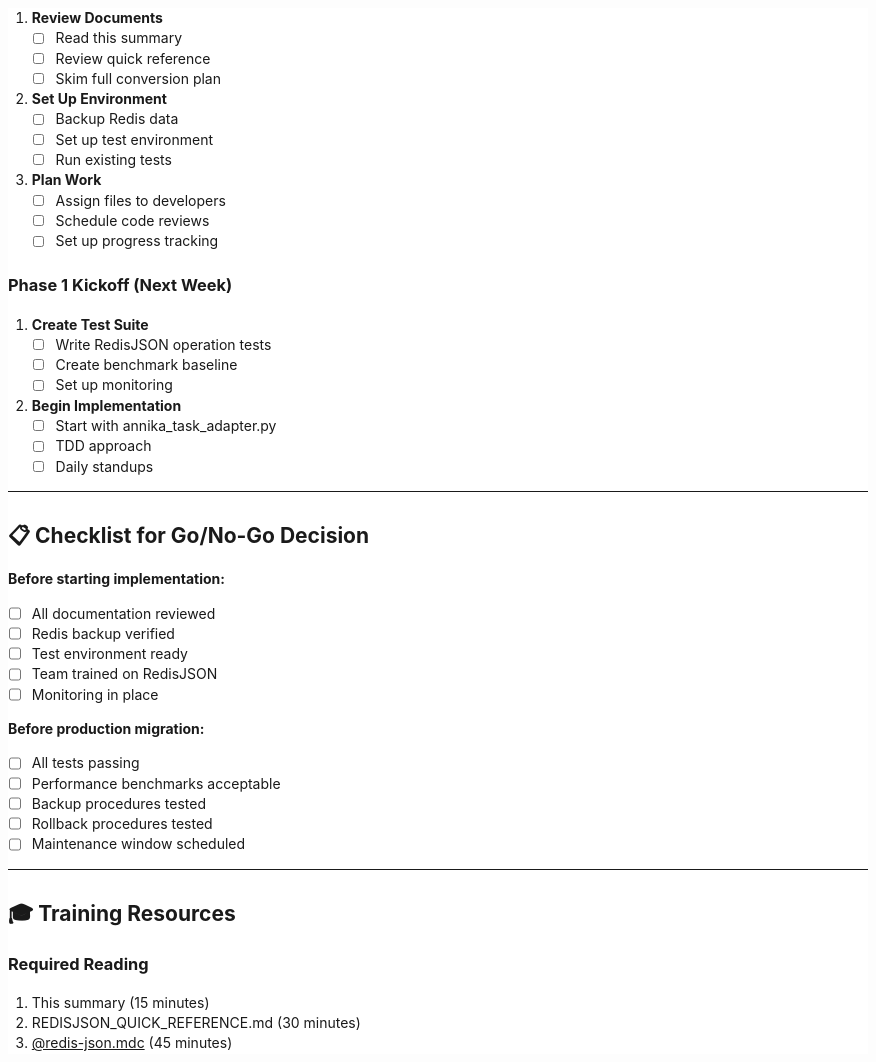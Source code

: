 1. **Review Documents**
   - [ ] Read this summary
   - [ ] Review quick reference
   - [ ] Skim full conversion plan

2. **Set Up Environment**
   - [ ] Backup Redis data
   - [ ] Set up test environment
   - [ ] Run existing tests

3. **Plan Work**
   - [ ] Assign files to developers
   - [ ] Schedule code reviews
   - [ ] Set up progress tracking

### Phase 1 Kickoff (Next Week)

1. **Create Test Suite**
   - [ ] Write RedisJSON operation tests
   - [ ] Create benchmark baseline
   - [ ] Set up monitoring

2. **Begin Implementation**
   - [ ] Start with annika_task_adapter.py
   - [ ] TDD approach
   - [ ] Daily standups

---

## 📋 Checklist for Go/No-Go Decision

**Before starting implementation:**
- [ ] All documentation reviewed
- [ ] Redis backup verified
- [ ] Test environment ready
- [ ] Team trained on RedisJSON
- [ ] Monitoring in place

**Before production migration:**
- [ ] All tests passing
- [ ] Performance benchmarks acceptable
- [ ] Backup procedures tested
- [ ] Rollback procedures tested
- [ ] Maintenance window scheduled

---

## 🎓 Training Resources

### Required Reading
1. This summary (15 minutes)
2. REDISJSON_QUICK_REFERENCE.md (30 minutes)
3. [@redis-json.mdc](mdc:.cursor/rules/redis-json.mdc) (45 minutes)
